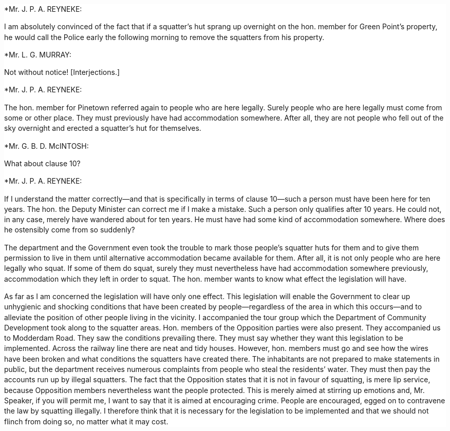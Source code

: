 <speech by="#reyneke">

<from>*Mr. <person refersTo="hansard_za">J. P. A. REYNEKE</person>:</from>

<p>I am absolutely convinced of the fact that if a squatter&#x2019;s hut sprang up overnight on the hon. member for Green Point&#x2019;s property, he would call the Police early the following morning to remove the squatters from his property.</p>

</speech>

<speech by="#murray">

<from>*Mr. <person refersTo="hansard_za">L. G. MURRAY</person>:</from>

<p>Not without notice! [Interjections.]</p>

</speech>

<speech by="#reyneke">

<from>*Mr. <person refersTo="hansard_za">J. P. A. REYNEKE</person>:</from>

<p>The hon. member for Pinetown referred again to people who are here legally. Surely people who are here legally must come from some or other place. They must previously have had accommodation somewhere. After all, they are not people who fell out of the sky overnight and erected a squatter&#x2019;s hut for themselves.</p>

</speech>

<speech by="#mcintosh">

<from>*Mr. <person refersTo="hansard_za">G. B. D. McINTOSH</person>:</from>

<p>What about clause 10?</p>

</speech>

<speech by="#reyneke">

<from>*Mr. <person refersTo="hansard_za">J. P. A. REYNEKE</person>:</from>

<p>If I understand the matter correctly&#x2014;and that is specifically in terms of clause 10&#x2014;such a person must have been here for ten years. The hon. the Deputy Minister can correct me if I make a mistake. Such a person only qualifies after 10 years. He could not, in any case, merely have wandered about for ten years. He must have had some kind of accommodation somewhere. Where does he ostensibly come from so suddenly?</p>

<p>The department and the Government even took the trouble to mark those people&#x2019;s squatter huts for them and to give them permission to live in them until alternative accommodation became available for them. After all, it is not only people who are here legally who squat. If some of them do squat, surely they must nevertheless have had accommodation somewhere previously, accommodation which they left in order to squat. The hon. member wants to know what effect the legislation will have.</p>

<p>As far as I am concerned the legislation will have only one effect. This legislation will enable the Government to clear up unhygienic and shocking conditions that have been created by people&#x2014;regardless of the area in which this occurs&#x2014;and to alleviate the position of other people living in the vicinity. I accompanied the tour group which the Department of Community Development took along to the squatter areas. Hon. members of the Opposition parties were also present. They accompanied us to Modderdam Road. They saw the conditions prevailing there. They must say whether they want this legislation to be implemented. Across the railway line there are neat and tidy houses. However, hon. members must go and see how the wires have been broken and what conditions the squatters have created there. The inhabitants are not prepared to make statements in public, but the department receives numerous complaints from people who steal the residents&#x2019; water. They must then pay the accounts run up by illegal squatters. The fact that the Opposition states that it is not in favour of squatting, is mere lip service, because Opposition members nevertheless want the people protected. This is merely aimed at stirring up emotions and, Mr. Speaker, if you will permit me, I want to say that it is aimed at encouraging crime. People are encouraged, egged on to contravene the law by squatting illegally. I therefore think that it is necessary for the legislation to be implemented and that we should not flinch from doing so, no matter what it may cost.</p>
